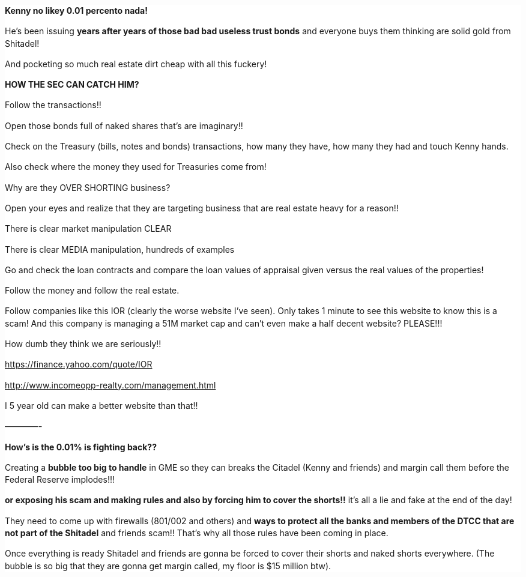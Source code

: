 **Kenny no likey 0.01 percento nada!**

He’s been issuing **years after years of those bad bad useless trust bonds** and everyone buys them thinking are solid gold from Shitadel!

And pocketing so much real estate dirt cheap with all this fuckery!

**HOW THE SEC CAN CATCH HIM?**

Follow the transactions!! 

Open those bonds full of naked shares that’s are imaginary!!

Check on the Treasury (bills, notes and bonds) transactions, how many they have, how many they had and touch Kenny hands.

Also check where the money they used for Treasuries come from!

Why are they OVER SHORTING business?

Open your eyes and realize that they are targeting business that are real estate heavy for a reason!!

There is clear market manipulation CLEAR 

There is clear MEDIA manipulation, hundreds of examples

Go and check the loan contracts and compare the loan values of appraisal given versus the real values of the properties!

Follow the money and follow the real estate.

Follow companies like this IOR (clearly the worse website I’ve seen). Only takes 1 minute to see this website to know this is a scam! And this company is managing a 51M market cap and can’t even make a half decent website? PLEASE!!!

How dumb they think we are seriously!!

https://finance.yahoo.com/quote/IOR

http://www.incomeopp-realty.com/management.html

I 5 year old can make a better website than that!!

————-

**How’s is the 0.01% is fighting back??**


Creating a **bubble too big to handle** in GME so they can breaks the Citadel (Kenny and friends) and margin call them before the Federal Reserve implodes!!!

**or exposing his scam and making rules and also by forcing him to cover the shorts!!** it’s all a lie and fake at the end of the day!

They need to come up with firewalls (801/002 and others) and **ways to protect all the banks and members of the DTCC that are not part of the Shitadel** and friends scam!! That’s why all those rules have been coming in place.

Once everything is ready Shitadel and friends are gonna be forced to cover their shorts and naked shorts everywhere. (The bubble is so big that they are gonna get margin called, my floor is $15 million btw).

